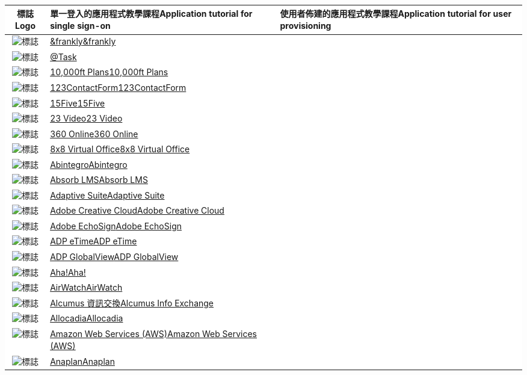 | <span data-ttu-id="a37e9-108">標誌</span><span class="sxs-lookup"><span data-stu-id="a37e9-108">Logo</span></span> | <span data-ttu-id="a37e9-109">單一登入的應用程式教學課程</span><span class="sxs-lookup"><span data-stu-id="a37e9-109">Application tutorial for single sign-on</span></span> | <span data-ttu-id="a37e9-110">使用者佈建的應用程式教學課程</span><span class="sxs-lookup"><span data-stu-id="a37e9-110">Application tutorial for user provisioning</span></span> |
| :---: | :--- | :--- |
| ![標誌](./media/active-directory-saas-tutorial-list/active-directory-saas-andfrankly-tutorial.png)| [<span data-ttu-id="a37e9-112">&frankly</span><span class="sxs-lookup"><span data-stu-id="a37e9-112">&frankly</span></span>](active-directory-saas-andfrankly-tutorial.md)|
| ![標誌](./media/active-directory-saas-tutorial-list/SaaSApp_AtTask.png)| [@Task](active-directory-saas-attask-tutorial.md)|
| ![標誌](./media/active-directory-saas-tutorial-list/active-directory-saas-10000ftplans-tutorial.png)| [<span data-ttu-id="a37e9-115">10,000ft Plans</span><span class="sxs-lookup"><span data-stu-id="a37e9-115">10,000ft Plans</span></span>](active-directory-saas-10000ftplans-tutorial.md)|
| ![標誌](./media/active-directory-saas-tutorial-list/saasapp_123contactform.png)| [<span data-ttu-id="a37e9-117">123ContactForm</span><span class="sxs-lookup"><span data-stu-id="a37e9-117">123ContactForm</span></span>](active-directory-saas-123contactform-tutorial.md)|
| ![標誌](./media/active-directory-saas-tutorial-list/SaaSApp_15five.png)| [<span data-ttu-id="a37e9-119">15Five</span><span class="sxs-lookup"><span data-stu-id="a37e9-119">15Five</span></span>](active-directory-saas-15five-tutorial.md)|
| ![標誌](./media/active-directory-saas-tutorial-list/active-directory-saas-23video-tutorial.png)| [<span data-ttu-id="a37e9-121">23 Video</span><span class="sxs-lookup"><span data-stu-id="a37e9-121">23 Video</span></span>](active-directory-saas-23video-tutorial.md)|
| ![標誌](./media/active-directory-saas-tutorial-list/SaaSApp_360Online.png)| [<span data-ttu-id="a37e9-123">360 Online</span><span class="sxs-lookup"><span data-stu-id="a37e9-123">360 Online</span></span>](active-directory-saas-360online-tutorial.md)|
| ![標誌](./media/active-directory-saas-tutorial-list/active-directory-saas-8x8virtualoffice-tutorial.png)| [<span data-ttu-id="a37e9-125">8x8 Virtual Office</span><span class="sxs-lookup"><span data-stu-id="a37e9-125">8x8 Virtual Office</span></span>](active-directory-saas-8x8virtualoffice-tutorial.md)|
| ![標誌](./media/active-directory-saas-tutorial-list/active-directory-saas-abintegro-tutorial.png)| [<span data-ttu-id="a37e9-127">Abintegro</span><span class="sxs-lookup"><span data-stu-id="a37e9-127">Abintegro</span></span>](active-directory-saas-abintegro-tutorial.md)|
| ![標誌](./media/active-directory-saas-tutorial-list/active-directory-saas-absorblms-tutorial.png)| [<span data-ttu-id="a37e9-129">Absorb LMS</span><span class="sxs-lookup"><span data-stu-id="a37e9-129">Absorb LMS</span></span>](active-directory-saas-absorblms-tutorial.md)|
| ![標誌](./media/active-directory-saas-tutorial-list/SaaSApp_AdaptiveSuite.png)| [<span data-ttu-id="a37e9-131">Adaptive Suite</span><span class="sxs-lookup"><span data-stu-id="a37e9-131">Adaptive Suite</span></span>](active-directory-saas-adaptivesuite-tutorial.md)|
| ![標誌](./media/active-directory-saas-tutorial-list/SaaSApp_AdobeCreateiveCloud.png)| [<span data-ttu-id="a37e9-133">Adobe Creative Cloud</span><span class="sxs-lookup"><span data-stu-id="a37e9-133">Adobe Creative Cloud</span></span>](active-directory-saas-adobe-creative-cloud-tutorial.md)
| ![標誌](./media/active-directory-saas-tutorial-list/SaaSApp_AdobeEchoSign.png)| [<span data-ttu-id="a37e9-135">Adobe EchoSign</span><span class="sxs-lookup"><span data-stu-id="a37e9-135">Adobe EchoSign</span></span>](active-directory-saas-adobe-echosign-tutorial.md)|
| ![標誌](./media/active-directory-saas-tutorial-list/SaaSApp_ADPeTime.png)| [<span data-ttu-id="a37e9-137">ADP eTime</span><span class="sxs-lookup"><span data-stu-id="a37e9-137">ADP eTime</span></span>](active-directory-saas-adpetime-tutorial.md)|
| ![標誌](./media/active-directory-saas-tutorial-list/SaaSApp_ADPGlobalView.png)| [<span data-ttu-id="a37e9-139">ADP GlobalView</span><span class="sxs-lookup"><span data-stu-id="a37e9-139">ADP GlobalView</span></span>](active-directory-saas-adglobalview-tutorial.md)|
| ![標誌](./media/active-directory-saas-tutorial-list/SaaSApp_Aha.png)| [<span data-ttu-id="a37e9-141">Aha!</span><span class="sxs-lookup"><span data-stu-id="a37e9-141">Aha!</span></span>](active-directory-saas-aha-tutorial.md)|
| ![標誌](./media/active-directory-saas-tutorial-list/SaaSApp_Airwatch.png)| [<span data-ttu-id="a37e9-143">AirWatch</span><span class="sxs-lookup"><span data-stu-id="a37e9-143">AirWatch</span></span>](active-directory-saas-airwatch-tutorial.md)|
| ![標誌](./media/active-directory-saas-tutorial-list/SaaSApp_Alcumus.png)| [<span data-ttu-id="a37e9-145">Alcumus 資訊交換</span><span class="sxs-lookup"><span data-stu-id="a37e9-145">Alcumus Info Exchange</span></span>](active-directory-saas-alcumus-info-tutorial.md)|
| ![標誌](./media/active-directory-saas-tutorial-list/SaaSApp_Allocadia.png)| [<span data-ttu-id="a37e9-147">Allocadia</span><span class="sxs-lookup"><span data-stu-id="a37e9-147">Allocadia</span></span>](active-directory-saas-allocadia-tutorial.md)|
| ![標誌](./media/active-directory-saas-tutorial-list/SaaSApp_AmazonWebServices.png)| [<span data-ttu-id="a37e9-149">Amazon Web Services (AWS)</span><span class="sxs-lookup"><span data-stu-id="a37e9-149">Amazon Web Services (AWS)</span></span>](active-directory-saas-amazon-web-service-tutorial.md)|
| ![標誌](./media/active-directory-saas-tutorial-list/SaaSApp_Anaplan.png)| [<span data-ttu-id="a37e9-151">Anaplan</span><span class="sxs-lookup"><span data-stu-id="a37e9-151">Anaplan</span></span>](active-directory-saas-anaplan-tutorial.md)|